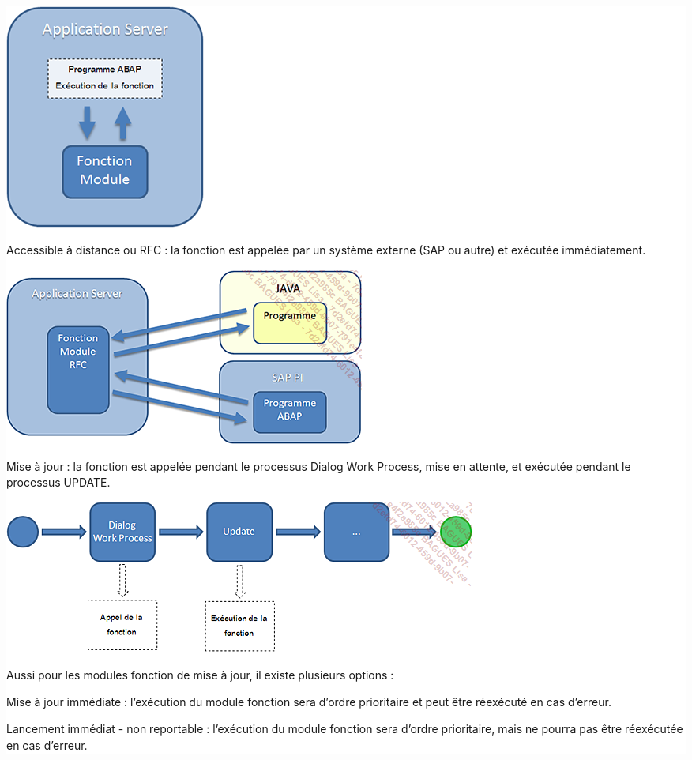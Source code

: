 ![image](../00_RESSOURCES/FONCTION_15.png)

Accessible à distance ou RFC : la fonction est appelée par un système externe (SAP ou autre) et exécutée immédiatement.

![image](../00_RESSOURCES/FONCTION_16.png)

Mise à jour : la fonction est appelée pendant le processus Dialog Work Process, mise en attente, et exécutée pendant le processus UPDATE.

![image](../00_RESSOURCES/FONCTION_17.png)

Aussi pour les modules fonction de mise à jour, il existe plusieurs options :

Mise à jour immédiate : l’exécution du module fonction sera d’ordre prioritaire et peut être réexécuté en cas d’erreur.

Lancement immédiat - non reportable : l’exécution du module fonction sera d’ordre prioritaire, mais ne pourra pas être réexécutée en cas d’erreur.
